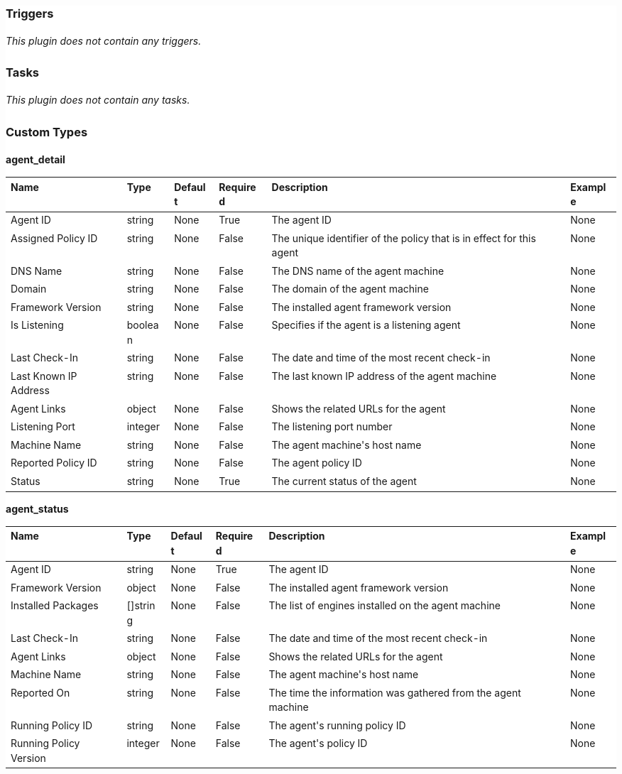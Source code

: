 ### Triggers
  
*This plugin does not contain any triggers.*
### Tasks
  
*This plugin does not contain any tasks.*

### Custom Types
  
**agent_detail**

|Name|Type|Default|Required|Description|Example|
| :--- | :--- | :--- | :--- | :--- | :--- |
|Agent ID|string|None|True|The agent ID|None|
|Assigned Policy ID|string|None|False|The unique identifier of the policy that is in effect for this agent|None|
|DNS Name|string|None|False|The DNS name of the agent machine|None|
|Domain|string|None|False|The domain of the agent machine|None|
|Framework Version|string|None|False|The installed agent framework version|None|
|Is Listening|boolean|None|False|Specifies if the agent is a listening agent|None|
|Last Check-In|string|None|False|The date and time of the most recent check-in|None|
|Last Known IP Address|string|None|False|The last known IP address of the agent machine|None|
|Agent Links|object|None|False|Shows the related URLs for the agent|None|
|Listening Port|integer|None|False|The listening port number|None|
|Machine Name|string|None|False|The agent machine's host name|None|
|Reported Policy ID|string|None|False|The agent policy ID|None|
|Status|string|None|True|The current status of the agent|None|
  
**agent_status**

|Name|Type|Default|Required|Description|Example|
| :--- | :--- | :--- | :--- | :--- | :--- |
|Agent ID|string|None|True|The agent ID|None|
|Framework Version|object|None|False|The installed agent framework version|None|
|Installed Packages|[]string|None|False|The list of engines installed on the agent machine|None|
|Last Check-In|string|None|False|The date and time of the most recent check-in|None|
|Agent Links|object|None|False|Shows the related URLs for the agent|None|
|Machine Name|string|None|False|The agent machine's host name|None|
|Reported On|string|None|False|The time the information was gathered from the agent machine|None|
|Running Policy ID|string|None|False|The agent's running policy ID|None|
|Running Policy Version|integer|None|False|The agent's policy ID|None|
  